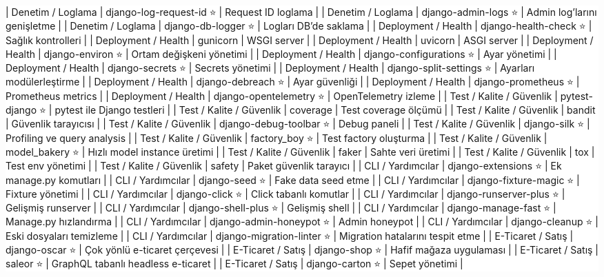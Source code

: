 | Denetim / Loglama | django-log-request-id ⭐ | Request ID loglama |
| Denetim / Loglama | django-admin-logs ⭐ | Admin log’larını genişletme |
| Denetim / Loglama | django-db-logger ⭐ | Logları DB’de saklama |
| Deployment / Health | django-health-check ⭐ | Sağlık kontrolleri |
| Deployment / Health | gunicorn | WSGI server |
| Deployment / Health | uvicorn | ASGI server |
| Deployment / Health | django-environ ⭐ | Ortam değişkeni yönetimi |
| Deployment / Health | django-configurations ⭐ | Ayar yönetimi |
| Deployment / Health | django-secrets ⭐ | Secrets yönetimi |
| Deployment / Health | django-split-settings ⭐ | Ayarları modülerleştirme |
| Deployment / Health | django-debreach ⭐ | Ayar güvenliği |
| Deployment / Health | django-prometheus ⭐ | Prometheus metrics |
| Deployment / Health | django-opentelemetry ⭐ | OpenTelemetry izleme |
| Test / Kalite / Güvenlik | pytest-django ⭐ | pytest ile Django testleri |
| Test / Kalite / Güvenlik | coverage | Test coverage ölçümü |
| Test / Kalite / Güvenlik | bandit | Güvenlik tarayıcısı |
| Test / Kalite / Güvenlik | django-debug-toolbar ⭐ | Debug paneli |
| Test / Kalite / Güvenlik | django-silk ⭐ | Profiling ve query analysis |
| Test / Kalite / Güvenlik | factory_boy ⭐ | Test factory oluşturma |
| Test / Kalite / Güvenlik | model_bakery ⭐ | Hızlı model instance üretimi |
| Test / Kalite / Güvenlik | faker | Sahte veri üretimi |
| Test / Kalite / Güvenlik | tox | Test env yönetimi |
| Test / Kalite / Güvenlik | safety | Paket güvenlik tarayıcı |
| CLI / Yardımcılar | django-extensions ⭐ | Ek manage.py komutları |
| CLI / Yardımcılar | django-seed ⭐ | Fake data seed etme |
| CLI / Yardımcılar | django-fixture-magic ⭐ | Fixture yönetimi |
| CLI / Yardımcılar | django-click ⭐ | Click tabanlı komutlar |
| CLI / Yardımcılar | django-runserver-plus ⭐ | Gelişmiş runserver |
| CLI / Yardımcılar | django-shell-plus ⭐ | Gelişmiş shell |
| CLI / Yardımcılar | django-manage-fast ⭐ | Manage.py hızlandırma |
| CLI / Yardımcılar | django-admin-honeypot ⭐ | Admin honeypot |
| CLI / Yardımcılar | django-cleanup ⭐ | Eski dosyaları temizleme |
| CLI / Yardımcılar | django-migration-linter ⭐ | Migration hatalarını tespit etme |
| E-Ticaret / Satış | django-oscar ⭐ | Çok yönlü e-ticaret çerçevesi |
| E-Ticaret / Satış | django-shop ⭐ | Hafif mağaza uygulaması |
| E-Ticaret / Satış | saleor ⭐ | GraphQL tabanlı headless e-ticaret |
| E-Ticaret / Satış | django-carton ⭐ | Sepet yönetimi |